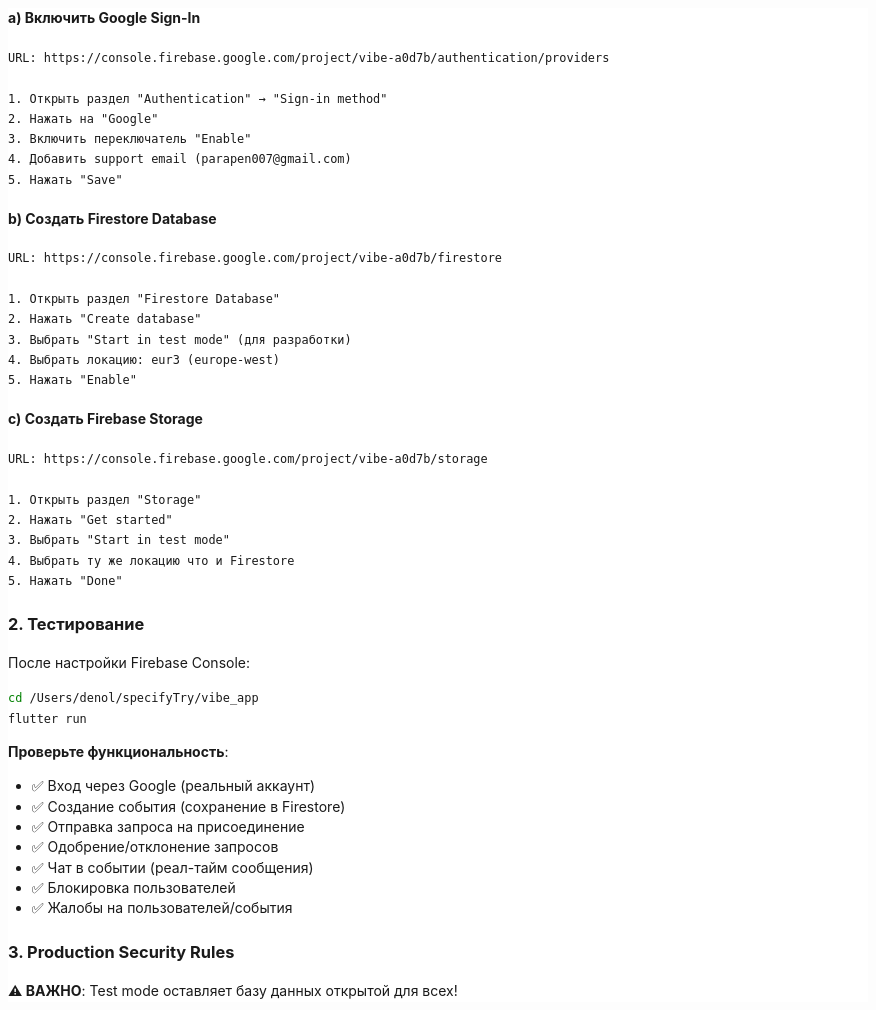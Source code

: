 #### a) Включить Google Sign-In
```
URL: https://console.firebase.google.com/project/vibe-a0d7b/authentication/providers

1. Открыть раздел "Authentication" → "Sign-in method"
2. Нажать на "Google"
3. Включить переключатель "Enable"
4. Добавить support email (parapen007@gmail.com)
5. Нажать "Save"
```

#### b) Создать Firestore Database
```
URL: https://console.firebase.google.com/project/vibe-a0d7b/firestore

1. Открыть раздел "Firestore Database"
2. Нажать "Create database"
3. Выбрать "Start in test mode" (для разработки)
4. Выбрать локацию: eur3 (europe-west)
5. Нажать "Enable"
```

#### c) Создать Firebase Storage
```
URL: https://console.firebase.google.com/project/vibe-a0d7b/storage

1. Открыть раздел "Storage"
2. Нажать "Get started"
3. Выбрать "Start in test mode"
4. Выбрать ту же локацию что и Firestore
5. Нажать "Done"
```

### 2. Тестирование

После настройки Firebase Console:

```bash
cd /Users/denol/specifyTry/vibe_app
flutter run
```

**Проверьте функциональность**:
- ✅ Вход через Google (реальный аккаунт)
- ✅ Создание события (сохранение в Firestore)
- ✅ Отправка запроса на присоединение
- ✅ Одобрение/отклонение запросов
- ✅ Чат в событии (реал-тайм сообщения)
- ✅ Блокировка пользователей
- ✅ Жалобы на пользователей/события

### 3. Production Security Rules

**⚠️ ВАЖНО**: Test mode оставляет базу данных открытой для всех!
